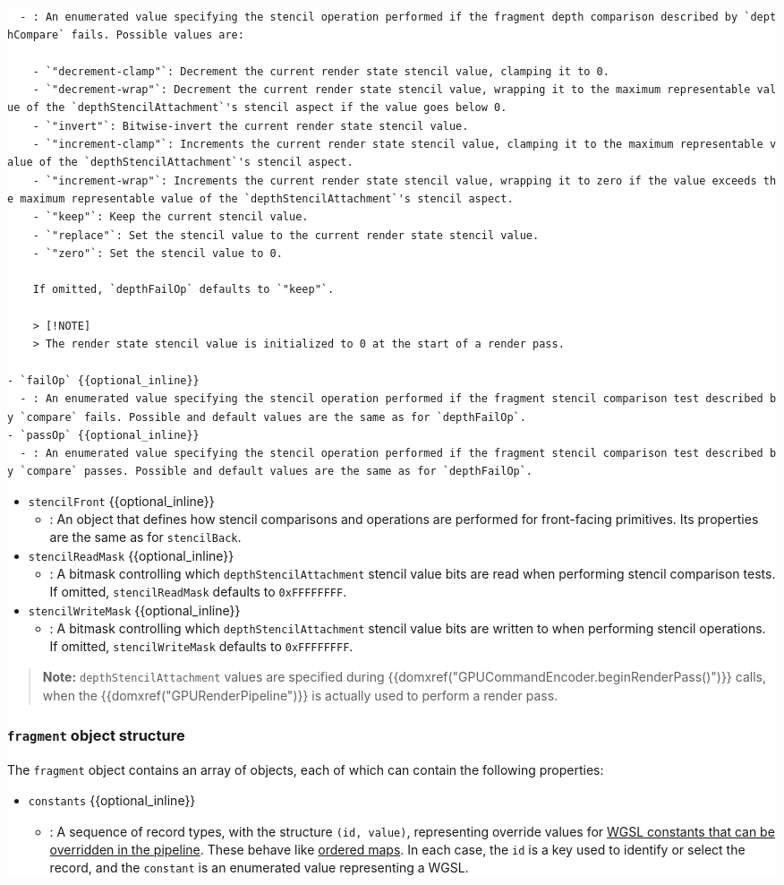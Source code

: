       - : An enumerated value specifying the stencil operation performed if the fragment depth comparison described by `depthCompare` fails. Possible values are:

        - `"decrement-clamp"`: Decrement the current render state stencil value, clamping it to 0.
        - `"decrement-wrap"`: Decrement the current render state stencil value, wrapping it to the maximum representable value of the `depthStencilAttachment`'s stencil aspect if the value goes below 0.
        - `"invert"`: Bitwise-invert the current render state stencil value.
        - `"increment-clamp"`: Increments the current render state stencil value, clamping it to the maximum representable value of the `depthStencilAttachment`'s stencil aspect.
        - `"increment-wrap"`: Increments the current render state stencil value, wrapping it to zero if the value exceeds the maximum representable value of the `depthStencilAttachment`'s stencil aspect.
        - `"keep"`: Keep the current stencil value.
        - `"replace"`: Set the stencil value to the current render state stencil value.
        - `"zero"`: Set the stencil value to 0.

        If omitted, `depthFailOp` defaults to `"keep"`.

        > [!NOTE]
        > The render state stencil value is initialized to 0 at the start of a render pass.

    - `failOp` {{optional_inline}}
      - : An enumerated value specifying the stencil operation performed if the fragment stencil comparison test described by `compare` fails. Possible and default values are the same as for `depthFailOp`.
    - `passOp` {{optional_inline}}
      - : An enumerated value specifying the stencil operation performed if the fragment stencil comparison test described by `compare` passes. Possible and default values are the same as for `depthFailOp`.

- `stencilFront` {{optional_inline}}
  - : An object that defines how stencil comparisons and operations are performed for front-facing primitives. Its properties are the same as for `stencilBack`.
- `stencilReadMask` {{optional_inline}}
  - : A bitmask controlling which `depthStencilAttachment` stencil value bits are read when performing stencil comparison tests. If omitted, `stencilReadMask` defaults to `0xFFFFFFFF`.
- `stencilWriteMask` {{optional_inline}}
  - : A bitmask controlling which `depthStencilAttachment` stencil value bits are written to when performing stencil operations. If omitted, `stencilWriteMask` defaults to `0xFFFFFFFF`.

> **Note:** `depthStencilAttachment` values are specified during {{domxref("GPUCommandEncoder.beginRenderPass()")}} calls, when the {{domxref("GPURenderPipeline")}} is actually used to perform a render pass.

### `fragment` object structure

The `fragment` object contains an array of objects, each of which can contain the following properties:

- `constants` {{optional_inline}}

  - : A sequence of record types, with the structure `(id, value)`, representing override values for [WGSL constants that can be overridden in the pipeline](https://gpuweb.github.io/gpuweb/#typedefdef-gpupipelineconstantvalue). These behave like [ordered maps](/en-US/docs/Web/JavaScript/Reference/Global_Objects/Map). In each case, the `id` is a key used to identify or select the record, and the `constant` is an enumerated value representing a WGSL.
